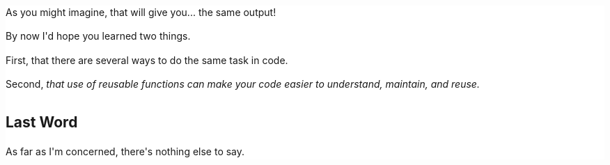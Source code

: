 As you might imagine, that will give you... the same output!

By now I'd hope you learned two things.

First, that there are several ways to do the same task in code.

Second, *that use of reusable functions can make your code easier to understand, maintain, and reuse.*

<a name="l08-end"></a>Last Word
-------------------------------
As far as I'm concerned, there's nothing else to say.